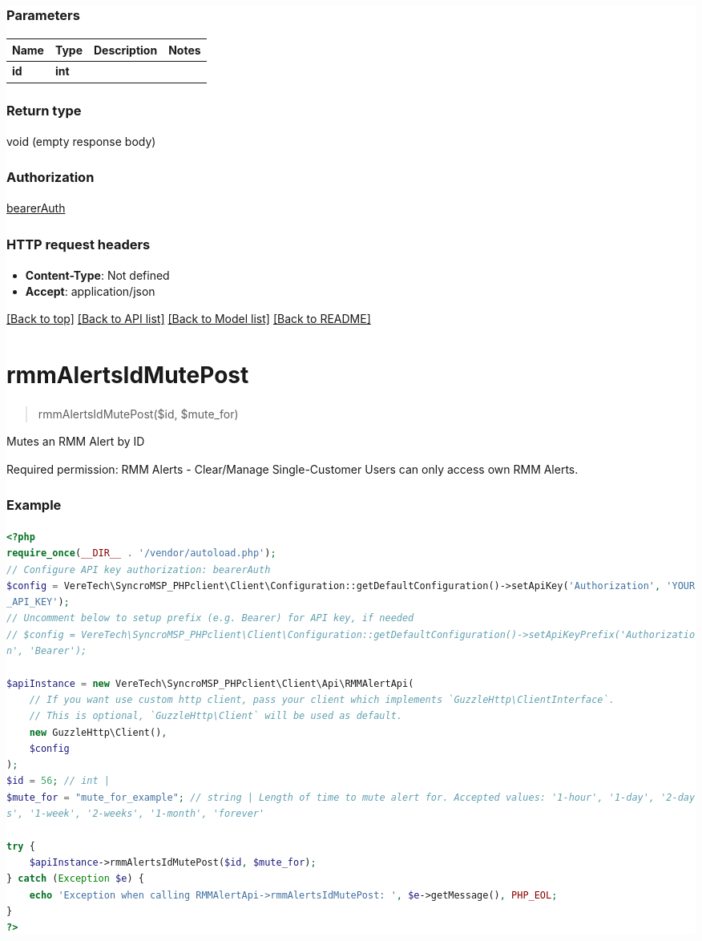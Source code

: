 ### Parameters

Name | Type | Description  | Notes
------------- | ------------- | ------------- | -------------
 **id** | **int**|  |

### Return type

void (empty response body)

### Authorization

[bearerAuth](../../README.md#bearerAuth)

### HTTP request headers

 - **Content-Type**: Not defined
 - **Accept**: application/json

[[Back to top]](#) [[Back to API list]](../../README.md#documentation-for-api-endpoints) [[Back to Model list]](../../README.md#documentation-for-models) [[Back to README]](../../README.md)

# **rmmAlertsIdMutePost**
> rmmAlertsIdMutePost($id, $mute_for)

Mutes an RMM Alert by ID

Required permission: RMM Alerts - Clear/Manage Single-Customer Users can only access own RMM Alerts.

### Example
```php
<?php
require_once(__DIR__ . '/vendor/autoload.php');
// Configure API key authorization: bearerAuth
$config = VereTech\SyncroMSP_PHPclient\Client\Configuration::getDefaultConfiguration()->setApiKey('Authorization', 'YOUR_API_KEY');
// Uncomment below to setup prefix (e.g. Bearer) for API key, if needed
// $config = VereTech\SyncroMSP_PHPclient\Client\Configuration::getDefaultConfiguration()->setApiKeyPrefix('Authorization', 'Bearer');

$apiInstance = new VereTech\SyncroMSP_PHPclient\Client\Api\RMMAlertApi(
    // If you want use custom http client, pass your client which implements `GuzzleHttp\ClientInterface`.
    // This is optional, `GuzzleHttp\Client` will be used as default.
    new GuzzleHttp\Client(),
    $config
);
$id = 56; // int | 
$mute_for = "mute_for_example"; // string | Length of time to mute alert for. Accepted values: '1-hour', '1-day', '2-days', '1-week', '2-weeks', '1-month', 'forever'

try {
    $apiInstance->rmmAlertsIdMutePost($id, $mute_for);
} catch (Exception $e) {
    echo 'Exception when calling RMMAlertApi->rmmAlertsIdMutePost: ', $e->getMessage(), PHP_EOL;
}
?>
```
